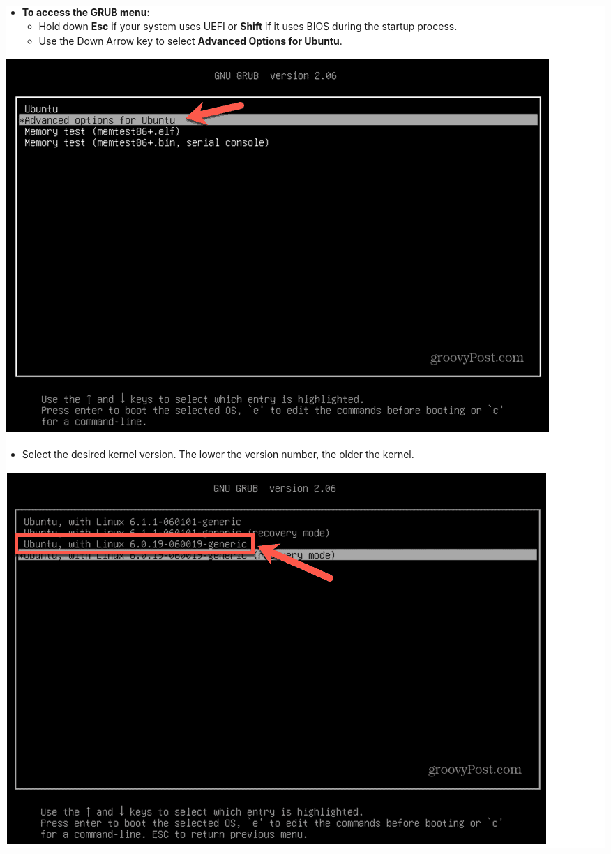 - **To access the GRUB menu**:
    - Hold down **Esc** if your system uses UEFI or **Shift** if it uses BIOS during the startup process.
    - Use the Down Arrow key to select **Advanced Options for Ubuntu**.

![GRUB Menu](src/resources/image2.png)

- Select the desired kernel version. The lower the version number, the older the kernel.

![Kernel Boot](src/resources/image3.png)

